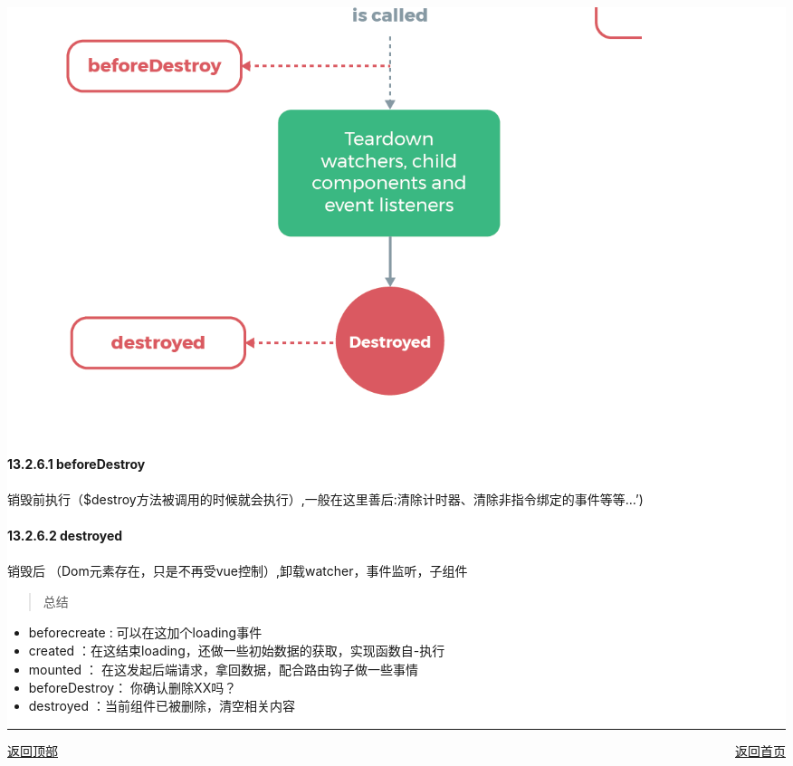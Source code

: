![11](./images/11.png)

#### 13.2.6.1	beforeDestroy

销毁前执行（$destroy方法被调用的时候就会执行）,一般在这里善后:清除计时器、清除非指令绑定的事件等等…’)

#### 13.2.6.2	destroyed

销毁后 （Dom元素存在，只是不再受vue控制）,卸载watcher，事件监听，子组件

>总结

- beforecreate : 可以在这加个loading事件
- created ：在这结束loading，还做一些初始数据的获取，实现函数自-执行
- mounted ： 在这发起后端请求，拿回数据，配合路由钩子做一些事情
- beforeDestroy： 你确认删除XX吗？
- destroyed ：当前组件已被删除，清空相关内容





<hr>
<div>
  <span style="float:left;"><a href="#top">返回顶部</a></span><span style="float:right;"><a href="../README.md">返回首页</a></span>
</div>

